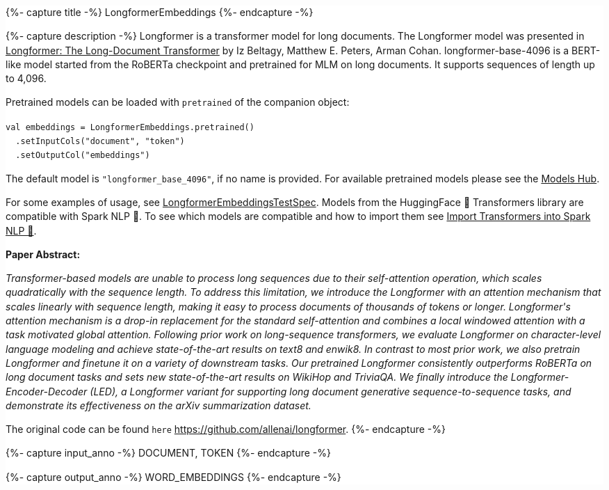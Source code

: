 {%- capture title -%}
LongformerEmbeddings
{%- endcapture -%}

{%- capture description -%}
Longformer is a transformer model for long documents. The Longformer model was presented in [Longformer: The Long-Document Transformer](https://arxiv.org/pdf/2004.05150.pdf) by Iz Beltagy, Matthew E. Peters, Arman Cohan.
longformer-base-4096 is a BERT-like model started from the RoBERTa checkpoint and pretrained for MLM on long documents.
It supports sequences of length up to 4,096.

Pretrained models can be loaded with `pretrained` of the companion object:
```
val embeddings = LongformerEmbeddings.pretrained()
  .setInputCols("document", "token")
  .setOutputCol("embeddings")
```
The default model is `"longformer_base_4096"`, if no name is provided.
For available pretrained models please see the [Models Hub](https://nlp.johnsnowlabs.com/models?task=Embeddings).

For some examples of usage, see [LongformerEmbeddingsTestSpec](https://github.com/JohnSnowLabs/spark-nlp/tree/master/src/test/scala/com/johnsnowlabs/nlp/embeddings/LongformerEmbeddingsTestSpec.scala).
Models from the HuggingFace 🤗 Transformers library are compatible with Spark NLP 🚀. To see which models are compatible and how to import them see [Import Transformers into Spark NLP 🚀](https://github.com/JohnSnowLabs/spark-nlp/discussions/5669).

**Paper Abstract:**

*Transformer-based models are unable to process long sequences due to their self-attention operation, which scales quadratically with the sequence length.
To address this limitation, we introduce the Longformer with an attention mechanism that scales linearly with sequence length, making it easy to process documents of thousands of tokens or longer.
Longformer's attention mechanism is a drop-in replacement for the standard self-attention and combines a local windowed attention with a task motivated global attention.
Following prior work on long-sequence transformers, we evaluate Longformer on character-level language modeling and achieve state-of-the-art results on text8 and enwik8.
In contrast to most prior work, we also pretrain Longformer and finetune it on a variety of downstream tasks.
Our pretrained Longformer consistently outperforms RoBERTa on long document tasks and sets new state-of-the-art results on WikiHop and TriviaQA.
We finally introduce the Longformer-Encoder-Decoder (LED), a Longformer variant for supporting long document generative sequence-to-sequence tasks, and demonstrate its effectiveness on the arXiv summarization dataset.*

The original code can be found ```here``` https://github.com/allenai/longformer.
{%- endcapture -%}

{%- capture input_anno -%}
DOCUMENT, TOKEN
{%- endcapture -%}

{%- capture output_anno -%}
WORD_EMBEDDINGS
{%- endcapture -%}
